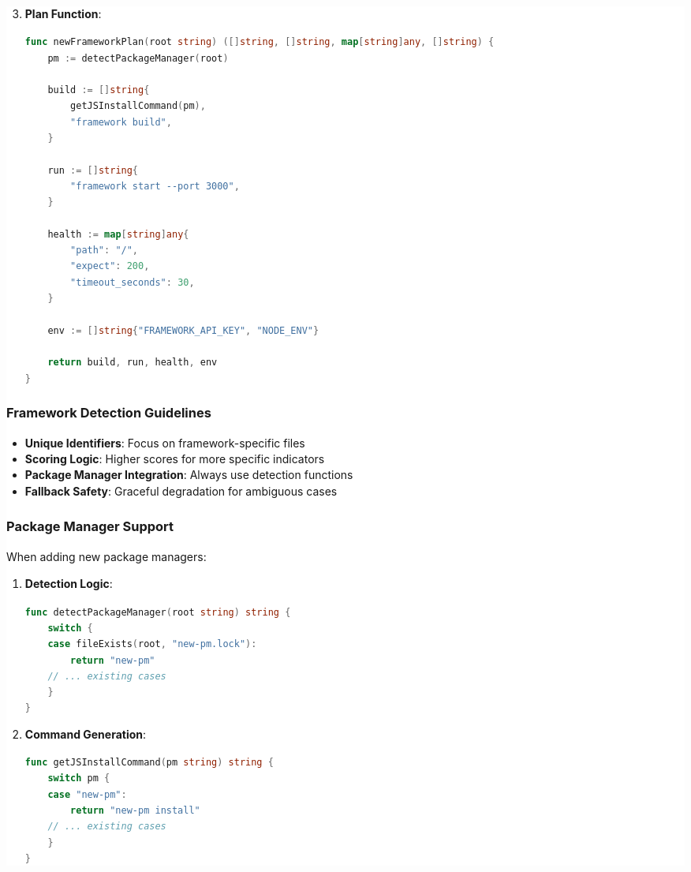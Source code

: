 3. **Plan Function**:
   ```go
   func newFrameworkPlan(root string) ([]string, []string, map[string]any, []string) {
       pm := detectPackageManager(root)

       build := []string{
           getJSInstallCommand(pm),
           "framework build",
       }

       run := []string{
           "framework start --port 3000",
       }

       health := map[string]any{
           "path": "/",
           "expect": 200,
           "timeout_seconds": 30,
       }

       env := []string{"FRAMEWORK_API_KEY", "NODE_ENV"}

       return build, run, health, env
   }
   ```

### Framework Detection Guidelines

- **Unique Identifiers**: Focus on framework-specific files
- **Scoring Logic**: Higher scores for more specific indicators
- **Package Manager Integration**: Always use detection functions
- **Fallback Safety**: Graceful degradation for ambiguous cases

### Package Manager Support

When adding new package managers:

1. **Detection Logic**:
   ```go
   func detectPackageManager(root string) string {
       switch {
       case fileExists(root, "new-pm.lock"):
           return "new-pm"
       // ... existing cases
       }
   }
   ```

2. **Command Generation**:
   ```go
   func getJSInstallCommand(pm string) string {
       switch pm {
       case "new-pm":
           return "new-pm install"
       // ... existing cases
       }
   }
   ```
